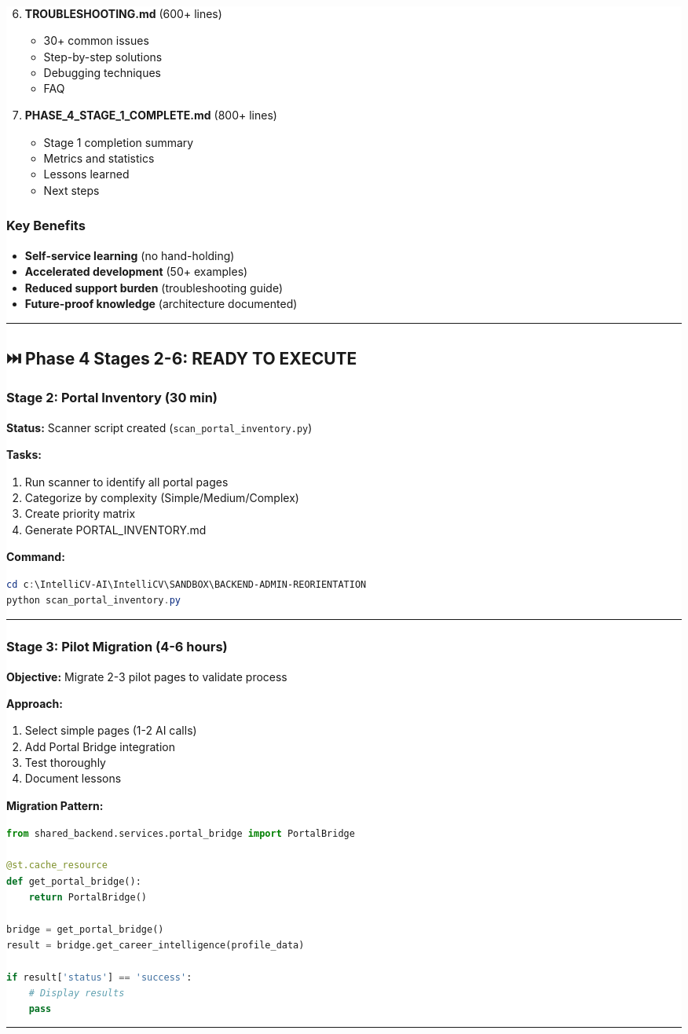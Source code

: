 6. **TROUBLESHOOTING.md** (600+ lines)
   - 30+ common issues
   - Step-by-step solutions
   - Debugging techniques
   - FAQ

7. **PHASE_4_STAGE_1_COMPLETE.md** (800+ lines)
   - Stage 1 completion summary
   - Metrics and statistics
   - Lessons learned
   - Next steps

### Key Benefits

- **Self-service learning** (no hand-holding)
- **Accelerated development** (50+ examples)
- **Reduced support burden** (troubleshooting guide)
- **Future-proof knowledge** (architecture documented)

---

## ⏭️ Phase 4 Stages 2-6: READY TO EXECUTE

### Stage 2: Portal Inventory (30 min)

**Status:** Scanner script created (`scan_portal_inventory.py`)

**Tasks:**
1. Run scanner to identify all portal pages
2. Categorize by complexity (Simple/Medium/Complex)
3. Create priority matrix
4. Generate PORTAL_INVENTORY.md

**Command:**
```powershell
cd c:\IntelliCV-AI\IntelliCV\SANDBOX\BACKEND-ADMIN-REORIENTATION
python scan_portal_inventory.py
```

---

### Stage 3: Pilot Migration (4-6 hours)

**Objective:** Migrate 2-3 pilot pages to validate process

**Approach:**
1. Select simple pages (1-2 AI calls)
2. Add Portal Bridge integration
3. Test thoroughly
4. Document lessons

**Migration Pattern:**
```python
from shared_backend.services.portal_bridge import PortalBridge

@st.cache_resource
def get_portal_bridge():
    return PortalBridge()

bridge = get_portal_bridge()
result = bridge.get_career_intelligence(profile_data)

if result['status'] == 'success':
    # Display results
    pass
```

---